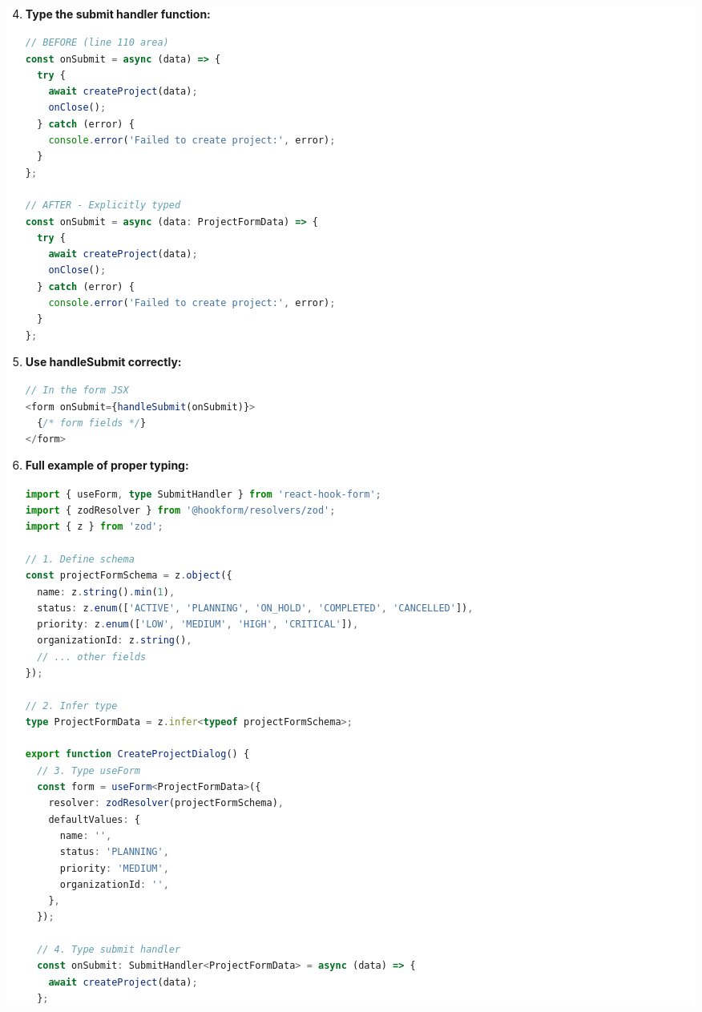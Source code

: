 4. **Type the submit handler function:**
   ```typescript
   // BEFORE (line 110 area)
   const onSubmit = async (data) => {
     try {
       await createProject(data);
       onClose();
     } catch (error) {
       console.error('Failed to create project:', error);
     }
   };

   // AFTER - Explicitly typed
   const onSubmit = async (data: ProjectFormData) => {
     try {
       await createProject(data);
       onClose();
     } catch (error) {
       console.error('Failed to create project:', error);
     }
   };
   ```

5. **Use handleSubmit correctly:**
   ```typescript
   // In the form JSX
   <form onSubmit={handleSubmit(onSubmit)}>
     {/* form fields */}
   </form>
   ```

6. **Full example of proper typing:**
   ```typescript
   import { useForm, type SubmitHandler } from 'react-hook-form';
   import { zodResolver } from '@hookform/resolvers/zod';
   import { z } from 'zod';

   // 1. Define schema
   const projectFormSchema = z.object({
     name: z.string().min(1),
     status: z.enum(['ACTIVE', 'PLANNING', 'ON_HOLD', 'COMPLETED', 'CANCELLED']),
     priority: z.enum(['LOW', 'MEDIUM', 'HIGH', 'CRITICAL']),
     organizationId: z.string(),
     // ... other fields
   });

   // 2. Infer type
   type ProjectFormData = z.infer<typeof projectFormSchema>;

   export function CreateProjectDialog() {
     // 3. Type useForm
     const form = useForm<ProjectFormData>({
       resolver: zodResolver(projectFormSchema),
       defaultValues: {
         name: '',
         status: 'PLANNING',
         priority: 'MEDIUM',
         organizationId: '',
       },
     });

     // 4. Type submit handler
     const onSubmit: SubmitHandler<ProjectFormData> = async (data) => {
       await createProject(data);
     };
   ```